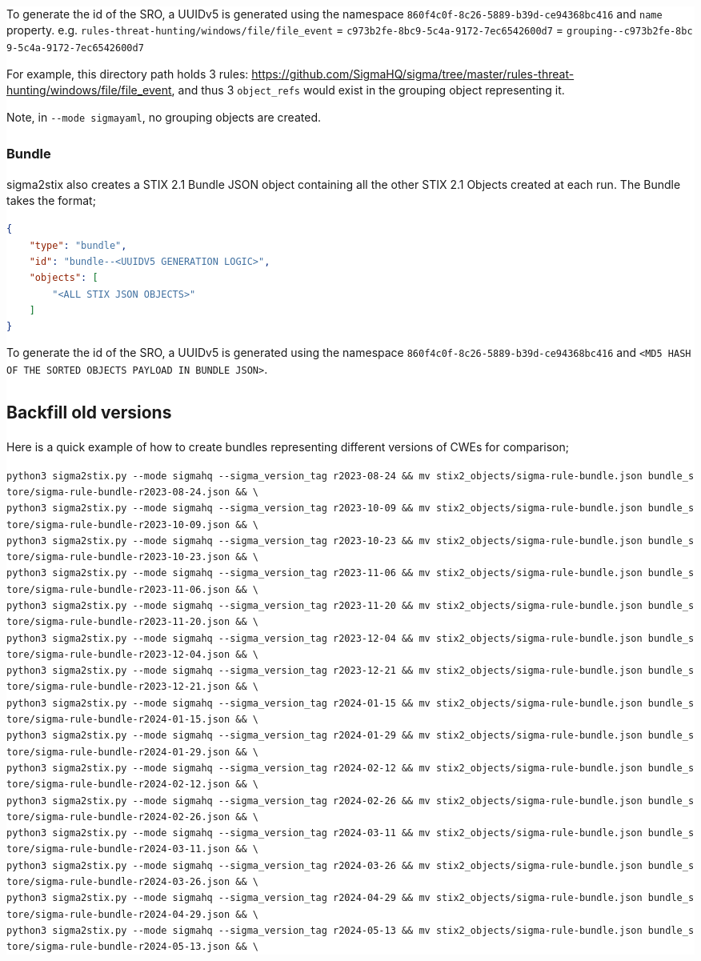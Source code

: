 ```json
```

To generate the id of the SRO, a UUIDv5 is generated using the namespace `860f4c0f-8c26-5889-b39d-ce94368bc416` and `name` property. e.g. `rules-threat-hunting/windows/file/file_event` = `c973b2fe-8bc9-5c4a-9172-7ec6542600d7` = `grouping--c973b2fe-8bc9-5c4a-9172-7ec6542600d7`

For example, this directory path holds 3 rules: https://github.com/SigmaHQ/sigma/tree/master/rules-threat-hunting/windows/file/file_event, and thus 3 `object_refs` would exist in the grouping object representing it.

Note, in `--mode sigmayaml`, no grouping objects are created.

### Bundle

sigma2stix also creates a STIX 2.1 Bundle JSON object containing all the other STIX 2.1 Objects created at each run. The Bundle takes the format;

```json
{
    "type": "bundle",
    "id": "bundle--<UUIDV5 GENERATION LOGIC>",
    "objects": [
        "<ALL STIX JSON OBJECTS>"
    ]
}
```

To generate the id of the SRO, a UUIDv5 is generated using the namespace `860f4c0f-8c26-5889-b39d-ce94368bc416` and `<MD5 HASH OF THE SORTED OBJECTS PAYLOAD IN BUNDLE JSON>`.

## Backfill old versions

Here is a quick example of how to create bundles representing different versions of CWEs for comparison;

```shell
python3 sigma2stix.py --mode sigmahq --sigma_version_tag r2023-08-24 && mv stix2_objects/sigma-rule-bundle.json bundle_store/sigma-rule-bundle-r2023-08-24.json && \
python3 sigma2stix.py --mode sigmahq --sigma_version_tag r2023-10-09 && mv stix2_objects/sigma-rule-bundle.json bundle_store/sigma-rule-bundle-r2023-10-09.json && \
python3 sigma2stix.py --mode sigmahq --sigma_version_tag r2023-10-23 && mv stix2_objects/sigma-rule-bundle.json bundle_store/sigma-rule-bundle-r2023-10-23.json && \
python3 sigma2stix.py --mode sigmahq --sigma_version_tag r2023-11-06 && mv stix2_objects/sigma-rule-bundle.json bundle_store/sigma-rule-bundle-r2023-11-06.json && \
python3 sigma2stix.py --mode sigmahq --sigma_version_tag r2023-11-20 && mv stix2_objects/sigma-rule-bundle.json bundle_store/sigma-rule-bundle-r2023-11-20.json && \
python3 sigma2stix.py --mode sigmahq --sigma_version_tag r2023-12-04 && mv stix2_objects/sigma-rule-bundle.json bundle_store/sigma-rule-bundle-r2023-12-04.json && \
python3 sigma2stix.py --mode sigmahq --sigma_version_tag r2023-12-21 && mv stix2_objects/sigma-rule-bundle.json bundle_store/sigma-rule-bundle-r2023-12-21.json && \
python3 sigma2stix.py --mode sigmahq --sigma_version_tag r2024-01-15 && mv stix2_objects/sigma-rule-bundle.json bundle_store/sigma-rule-bundle-r2024-01-15.json && \
python3 sigma2stix.py --mode sigmahq --sigma_version_tag r2024-01-29 && mv stix2_objects/sigma-rule-bundle.json bundle_store/sigma-rule-bundle-r2024-01-29.json && \
python3 sigma2stix.py --mode sigmahq --sigma_version_tag r2024-02-12 && mv stix2_objects/sigma-rule-bundle.json bundle_store/sigma-rule-bundle-r2024-02-12.json && \
python3 sigma2stix.py --mode sigmahq --sigma_version_tag r2024-02-26 && mv stix2_objects/sigma-rule-bundle.json bundle_store/sigma-rule-bundle-r2024-02-26.json && \
python3 sigma2stix.py --mode sigmahq --sigma_version_tag r2024-03-11 && mv stix2_objects/sigma-rule-bundle.json bundle_store/sigma-rule-bundle-r2024-03-11.json && \
python3 sigma2stix.py --mode sigmahq --sigma_version_tag r2024-03-26 && mv stix2_objects/sigma-rule-bundle.json bundle_store/sigma-rule-bundle-r2024-03-26.json && \
python3 sigma2stix.py --mode sigmahq --sigma_version_tag r2024-04-29 && mv stix2_objects/sigma-rule-bundle.json bundle_store/sigma-rule-bundle-r2024-04-29.json && \
python3 sigma2stix.py --mode sigmahq --sigma_version_tag r2024-05-13 && mv stix2_objects/sigma-rule-bundle.json bundle_store/sigma-rule-bundle-r2024-05-13.json && \
```